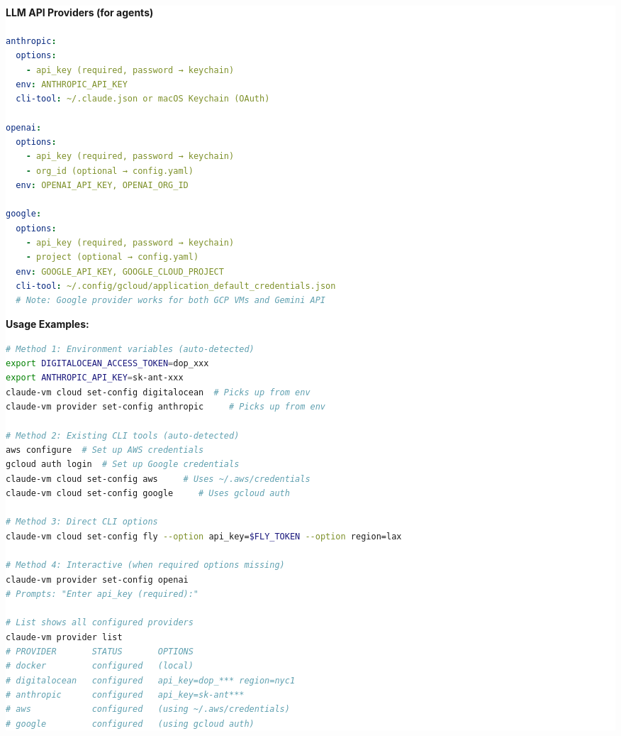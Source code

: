 ```yaml
```

#### LLM API Providers (for agents)
```yaml
anthropic:
  options:
    - api_key (required, password → keychain)
  env: ANTHROPIC_API_KEY
  cli-tool: ~/.claude.json or macOS Keychain (OAuth)

openai:
  options:
    - api_key (required, password → keychain)
    - org_id (optional → config.yaml)
  env: OPENAI_API_KEY, OPENAI_ORG_ID

google:
  options:
    - api_key (required, password → keychain)
    - project (optional → config.yaml)
  env: GOOGLE_API_KEY, GOOGLE_CLOUD_PROJECT
  cli-tool: ~/.config/gcloud/application_default_credentials.json
  # Note: Google provider works for both GCP VMs and Gemini API
```

**Usage Examples:**

```bash
# Method 1: Environment variables (auto-detected)
export DIGITALOCEAN_ACCESS_TOKEN=dop_xxx
export ANTHROPIC_API_KEY=sk-ant-xxx
claude-vm cloud set-config digitalocean  # Picks up from env
claude-vm provider set-config anthropic     # Picks up from env

# Method 2: Existing CLI tools (auto-detected)
aws configure  # Set up AWS credentials
gcloud auth login  # Set up Google credentials
claude-vm cloud set-config aws     # Uses ~/.aws/credentials
claude-vm cloud set-config google     # Uses gcloud auth

# Method 3: Direct CLI options
claude-vm cloud set-config fly --option api_key=$FLY_TOKEN --option region=lax

# Method 4: Interactive (when required options missing)
claude-vm provider set-config openai
# Prompts: "Enter api_key (required):"

# List shows all configured providers
claude-vm provider list
# PROVIDER       STATUS       OPTIONS
# docker         configured   (local)
# digitalocean   configured   api_key=dop_*** region=nyc1
# anthropic      configured   api_key=sk-ant***
# aws            configured   (using ~/.aws/credentials)
# google         configured   (using gcloud auth)
```
